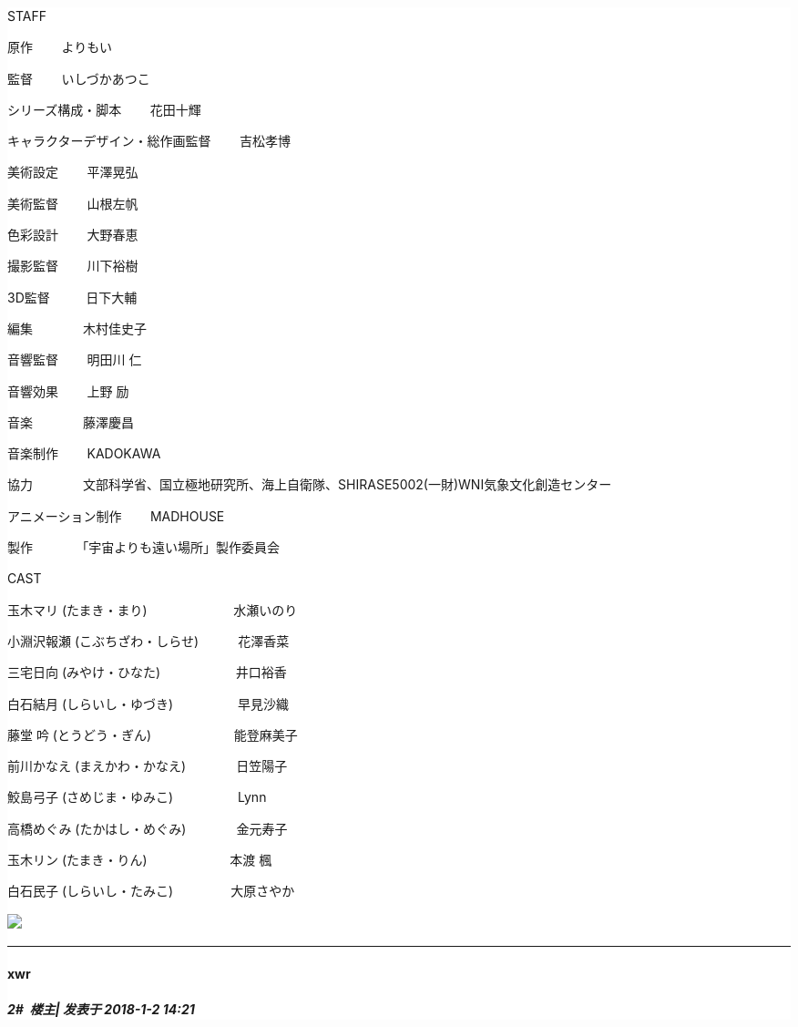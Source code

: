 STAFF

原作        よりもい

監督        いしづかあつこ

シリーズ構成・脚本        花田十輝

キャラクターデザイン・総作画監督        吉松孝博

美術設定        平澤晃弘

美術監督        山根左帆

色彩設計        大野春恵

撮影監督        川下裕樹

3D監督          日下大輔

編集              木村佳史子

音響監督        明田川 仁

音響効果        上野 励

音楽              藤澤慶昌

音楽制作        KADOKAWA

協力              文部科学省、国立極地研究所、海上自衛隊、SHIRASE5002(一財)WNI気象文化創造センター

アニメーション制作        MADHOUSE

製作            「宇宙よりも遠い場所」製作委員会

CAST

玉木マリ (たまき・まり)                        水瀬いのり

小淵沢報瀬 (こぶちざわ・しらせ)           花澤香菜

三宅日向 (みやけ・ひなた)                     井口裕香

白石結月 (しらいし・ゆづき)                  早見沙織

藤堂 吟 (とうどう・ぎん)                       能登麻美子

前川かなえ (まえかわ・かなえ)              日笠陽子

鮫島弓子 (さめじま・ゆみこ)                  Lynn

高橋めぐみ (たかはし・めぐみ)              金元寿子

玉木リン (たまき・りん)                       本渡 楓

白石民子 (しらいし・たみこ)                大原さやか

<img src="http://wx3.sinaimg.cn/large/dcec95dfgy1fn0bz22ocqj20mb0nhq5r.jpg" referrerpolicy="no-referrer">

*****

####  xwr  
##### 2#         楼主| 发表于 2018-1-2 14:21
